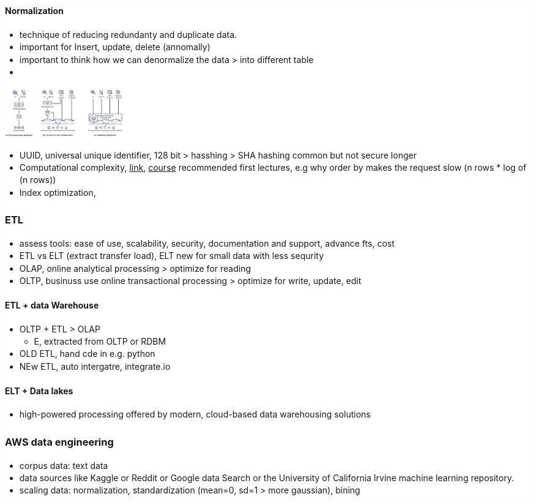 #### Normalization
- technique of reducing redundanty and duplicate data. 
- important for Insert, update, delete (annomally)
- important to think how we can denormalize the data > into different table
- 

  
<img src="img\db_lake.png" style="width:200px;"/>


- UUID, universal unique identifier, 128 bit > hasshing > SHA  hashing common but not secure longer
- Computational complexity, [link](https://stackoverflow.com/questions/14093816/computational-complexity-of-sql-query), [course](https://www.coursera.org/specializations/algorithms) recommended first lectures, e.g why order by makes the request slow (n rows * log of (n rows))
- Index optimization, 

### ETL
- assess tools: ease of use, scalability, security, documentation and support, advance fts, cost
- ETL vs ELT (extract transfer load), ELT new for small data with less sequrity
- OLAP, online analytical processing > optimize for reading
- OLTP, businuss use online transactional processing > optimize for write, update, edit
  
#### ETL + data Warehouse
- OLTP + ETL > OLAP
  - E, extracted from OLTP or RDBM 
- OLD ETL, hand cde in e.g. python
- NEw ETL, auto intergatre, integrate.io

#### ELT + Data lakes
- high-powered processing offered by modern, cloud-based data warehousing solutions


### AWS data engineering
- corpus data: text data
-  data sources like Kaggle or Reddit or Google data Search or the University of California Irvine machine learning repository.
-  scaling data: normalization, standardization (mean=0, sd=1 > more gaussian), bining

